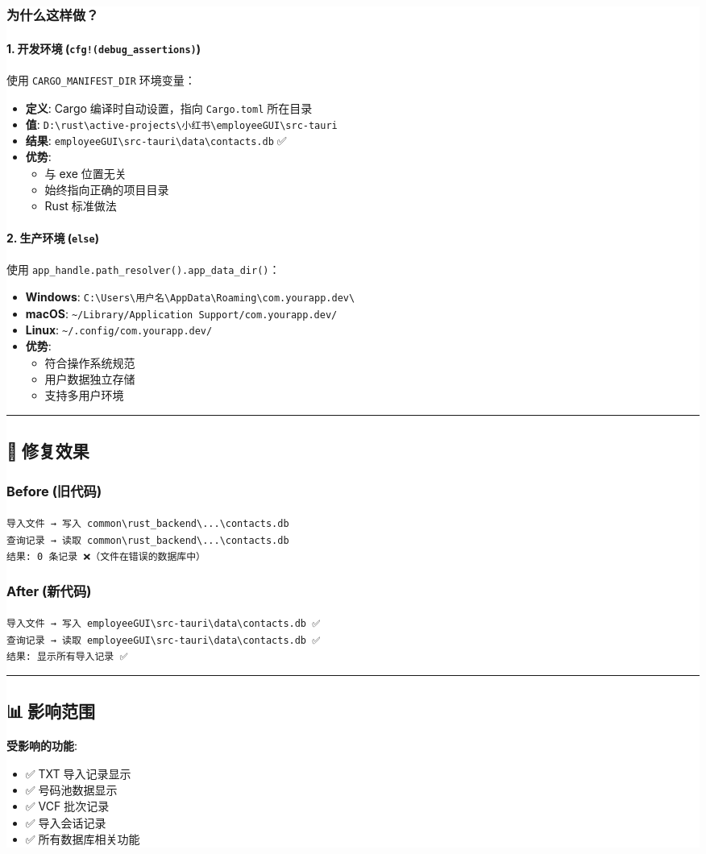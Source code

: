 ### 为什么这样做？

#### 1. 开发环境 (`cfg!(debug_assertions)`)

使用 `CARGO_MANIFEST_DIR` 环境变量：
- **定义**: Cargo 编译时自动设置，指向 `Cargo.toml` 所在目录
- **值**: `D:\rust\active-projects\小红书\employeeGUI\src-tauri`
- **结果**: `employeeGUI\src-tauri\data\contacts.db` ✅
- **优势**: 
  - 与 exe 位置无关
  - 始终指向正确的项目目录
  - Rust 标准做法

#### 2. 生产环境 (`else`)

使用 `app_handle.path_resolver().app_data_dir()`：
- **Windows**: `C:\Users\用户名\AppData\Roaming\com.yourapp.dev\`
- **macOS**: `~/Library/Application Support/com.yourapp.dev/`
- **Linux**: `~/.config/com.yourapp.dev/`
- **优势**:
  - 符合操作系统规范
  - 用户数据独立存储
  - 支持多用户环境

---

## 🎯 修复效果

### Before (旧代码)

```
导入文件 → 写入 common\rust_backend\...\contacts.db
查询记录 → 读取 common\rust_backend\...\contacts.db
结果: 0 条记录 ❌（文件在错误的数据库中）
```

### After (新代码)

```
导入文件 → 写入 employeeGUI\src-tauri\data\contacts.db ✅
查询记录 → 读取 employeeGUI\src-tauri\data\contacts.db ✅
结果: 显示所有导入记录 ✅
```

---

## 📊 影响范围

**受影响的功能**:
- ✅ TXT 导入记录显示
- ✅ 号码池数据显示
- ✅ VCF 批次记录
- ✅ 导入会话记录
- ✅ 所有数据库相关功能
